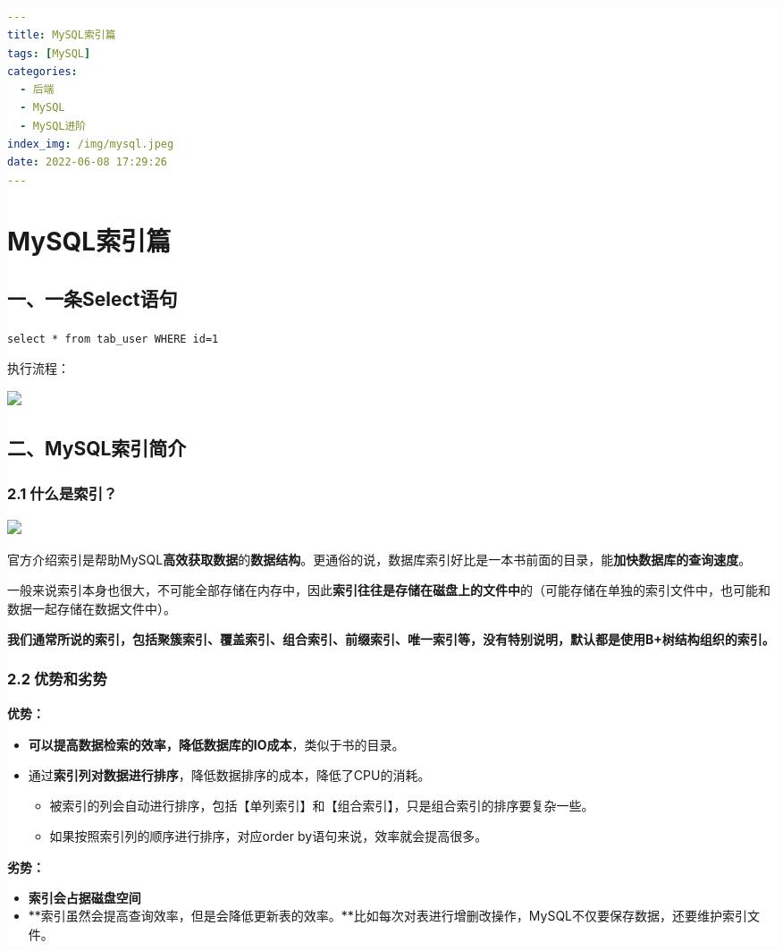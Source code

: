```yaml
---
title: MySQL索引篇
tags: [MySQL]
categories:
  - 后端
  - MySQL
  - MySQL进阶
index_img: /img/mysql.jpeg
date: 2022-06-08 17:29:26
---
```

# **MySQL索引篇**

## 一、一条Select语句

```mysql
select * from tab_user WHERE id=1
```

执行流程：

![](https://gitee.com/haktiong/picture-warehouse/raw/master/images/mysql_index/052401022218001.Png)

## 二、MySQL索引简介

### 2.1 什么是索引？

![](https://gitee.com/haktiong/picture-warehouse/raw/master/images/mysql_index/052401022218002.Png)

官方介绍索引是帮助MySQL**高效获取数据**的**数据结构**。更通俗的说，数据库索引好比是一本书前面的目录，能**加快数据库的查询速度**。

一般来说索引本身也很大，不可能全部存储在内存中，因此**索引往往是存储在磁盘上的文件中**的（可能存储在单独的索引文件中，也可能和数据一起存储在数据文件中）。

**我们通常所说的索引，包括聚簇索引、覆盖索引、组合索引、前缀索引、唯一索引等，没有特别说明，默认都是使用B+树结构组织的索引。**

### 2.2 优势和劣势

**优势：**

- **可以提高数据检索的效率，降低数据库的IO成本**，类似于书的目录。

- 通过**索引列对数据进行排序**，降低数据排序的成本，降低了CPU的消耗。

  - 被索引的列会自动进行排序，包括【单列索引】和【组合索引】，只是组合索引的排序要复杂一些。

  - 如果按照索引列的顺序进行排序，对应order by语句来说，效率就会提高很多。

**劣势：**

- **索引会占据磁盘空间**
- **索引虽然会提高查询效率，但是会降低更新表的效率。**比如每次对表进行增删改操作，MySQL不仅要保存数据，还要维护索引文件。

